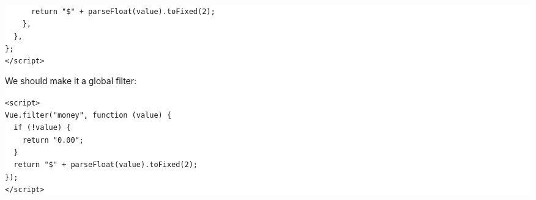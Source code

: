 ```vue
      return "$" + parseFloat(value).toFixed(2);
    },
  },
};
</script>
```

We should make it a global filter:

```vue
<script>
Vue.filter("money", function (value) {
  if (!value) {
    return "0.00";
  }
  return "$" + parseFloat(value).toFixed(2);
});
</script>
```

```

```

```

```

```

```

```

```
